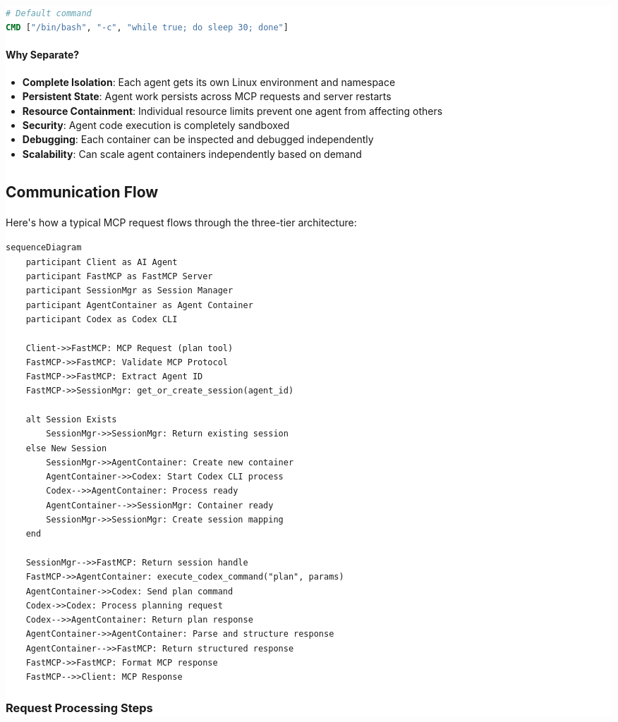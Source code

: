 ```dockerfile
# Default command
CMD ["/bin/bash", "-c", "while true; do sleep 30; done"]
```

#### Why Separate?

- **Complete Isolation**: Each agent gets its own Linux environment and namespace
- **Persistent State**: Agent work persists across MCP requests and server restarts
- **Resource Containment**: Individual resource limits prevent one agent from affecting others
- **Security**: Agent code execution is completely sandboxed
- **Debugging**: Each container can be inspected and debugged independently
- **Scalability**: Can scale agent containers independently based on demand

## Communication Flow

Here's how a typical MCP request flows through the three-tier architecture:

```mermaid
sequenceDiagram
    participant Client as AI Agent
    participant FastMCP as FastMCP Server
    participant SessionMgr as Session Manager
    participant AgentContainer as Agent Container
    participant Codex as Codex CLI

    Client->>FastMCP: MCP Request (plan tool)
    FastMCP->>FastMCP: Validate MCP Protocol
    FastMCP->>FastMCP: Extract Agent ID
    FastMCP->>SessionMgr: get_or_create_session(agent_id)

    alt Session Exists
        SessionMgr->>SessionMgr: Return existing session
    else New Session
        SessionMgr->>AgentContainer: Create new container
        AgentContainer->>Codex: Start Codex CLI process
        Codex-->>AgentContainer: Process ready
        AgentContainer-->>SessionMgr: Container ready
        SessionMgr->>SessionMgr: Create session mapping
    end

    SessionMgr-->>FastMCP: Return session handle
    FastMCP->>AgentContainer: execute_codex_command("plan", params)
    AgentContainer->>Codex: Send plan command
    Codex->>Codex: Process planning request
    Codex-->>AgentContainer: Return plan response
    AgentContainer->>AgentContainer: Parse and structure response
    AgentContainer-->>FastMCP: Return structured response
    FastMCP->>FastMCP: Format MCP response
    FastMCP-->>Client: MCP Response
```

### Request Processing Steps
